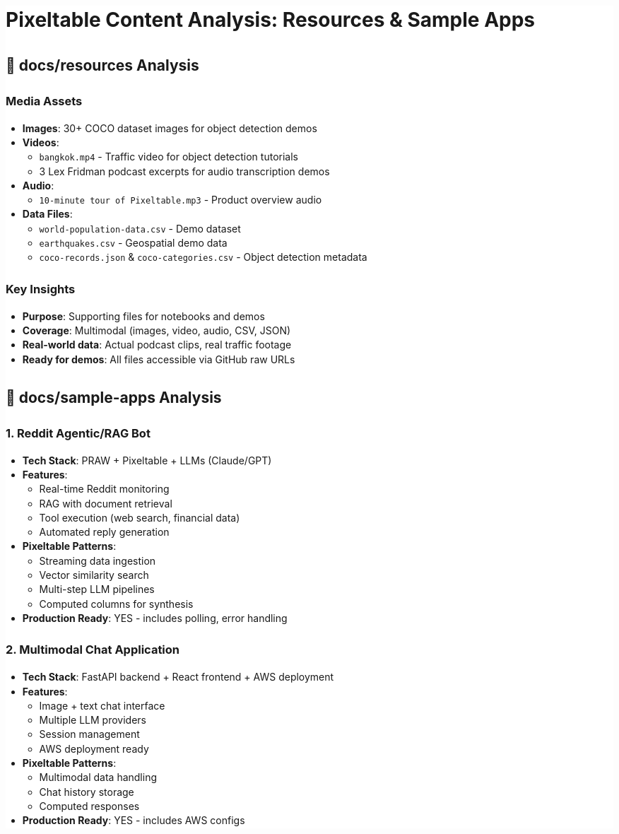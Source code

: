 # Pixeltable Content Analysis: Resources & Sample Apps

## 📁 docs/resources Analysis

### Media Assets
- **Images**: 30+ COCO dataset images for object detection demos
- **Videos**: 
  - `bangkok.mp4` - Traffic video for object detection tutorials
  - 3 Lex Fridman podcast excerpts for audio transcription demos
- **Audio**: 
  - `10-minute tour of Pixeltable.mp3` - Product overview audio
- **Data Files**:
  - `world-population-data.csv` - Demo dataset
  - `earthquakes.csv` - Geospatial demo data
  - `coco-records.json` & `coco-categories.csv` - Object detection metadata

### Key Insights
- **Purpose**: Supporting files for notebooks and demos
- **Coverage**: Multimodal (images, video, audio, CSV, JSON)
- **Real-world data**: Actual podcast clips, real traffic footage
- **Ready for demos**: All files accessible via GitHub raw URLs

## 🚀 docs/sample-apps Analysis

### 1. **Reddit Agentic/RAG Bot** 
- **Tech Stack**: PRAW + Pixeltable + LLMs (Claude/GPT)
- **Features**: 
  - Real-time Reddit monitoring
  - RAG with document retrieval
  - Tool execution (web search, financial data)
  - Automated reply generation
- **Pixeltable Patterns**: 
  - Streaming data ingestion
  - Vector similarity search
  - Multi-step LLM pipelines
  - Computed columns for synthesis
- **Production Ready**: YES - includes polling, error handling

### 2. **Multimodal Chat Application**
- **Tech Stack**: FastAPI backend + React frontend + AWS deployment
- **Features**:
  - Image + text chat interface
  - Multiple LLM providers
  - Session management
  - AWS deployment ready
- **Pixeltable Patterns**:
  - Multimodal data handling
  - Chat history storage
  - Computed responses
- **Production Ready**: YES - includes AWS configs
